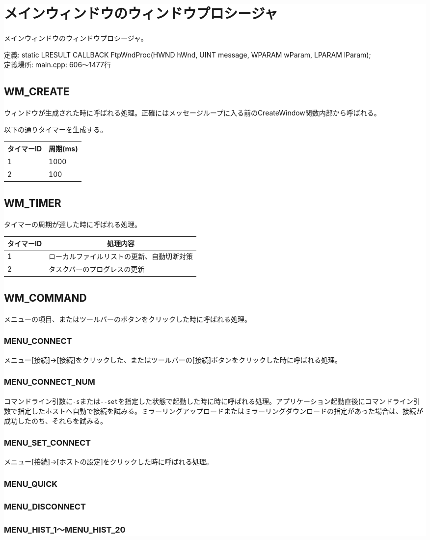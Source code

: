 # メインウィンドウのウィンドウプロシージャ

メインウィンドウのウィンドウプロシージャ。

定義: static LRESULT CALLBACK FtpWndProc(HWND hWnd, UINT message, WPARAM wParam, LPARAM lParam);  
定義場所: main.cpp: 606～1477行

## WM_CREATE

ウィンドウが生成された時に呼ばれる処理。正確にはメッセージループに入る前のCreateWindow関数内部から呼ばれる。

以下の通りタイマーを生成する。

| タイマーID | 周期(ms) |
| --- | --- |
| 1 | 1000 |
| 2 | 100 |

## WM_TIMER

タイマーの周期が達した時に呼ばれる処理。

| タイマーID | 処理内容 |
| --- | --- |
| 1 | ローカルファイルリストの更新、自動切断対策 |
| 2 | タスクバーのプログレスの更新 |

## WM_COMMAND

メニューの項目、またはツールバーのボタンをクリックした時に呼ばれる処理。

### MENU_CONNECT

メニュー[接続]->[接続]をクリックした、またはツールバーの[接続]ボタンをクリックした時に呼ばれる処理。

### MENU_CONNECT_NUM

コマンドライン引数に`-s`または`--set`を指定した状態で起動した時に時に呼ばれる処理。アプリケーション起動直後にコマンドライン引数で指定したホストへ自動で接続を試みる。ミラーリングアップロードまたはミラーリングダウンロードの指定があった場合は、接続が成功したのち、それらを試みる。

### MENU_SET_CONNECT

メニュー[接続]->[ホストの設定]をクリックした時に呼ばれる処理。

### MENU_QUICK

### MENU_DISCONNECT

### MENU_HIST_1～MENU_HIST_20
